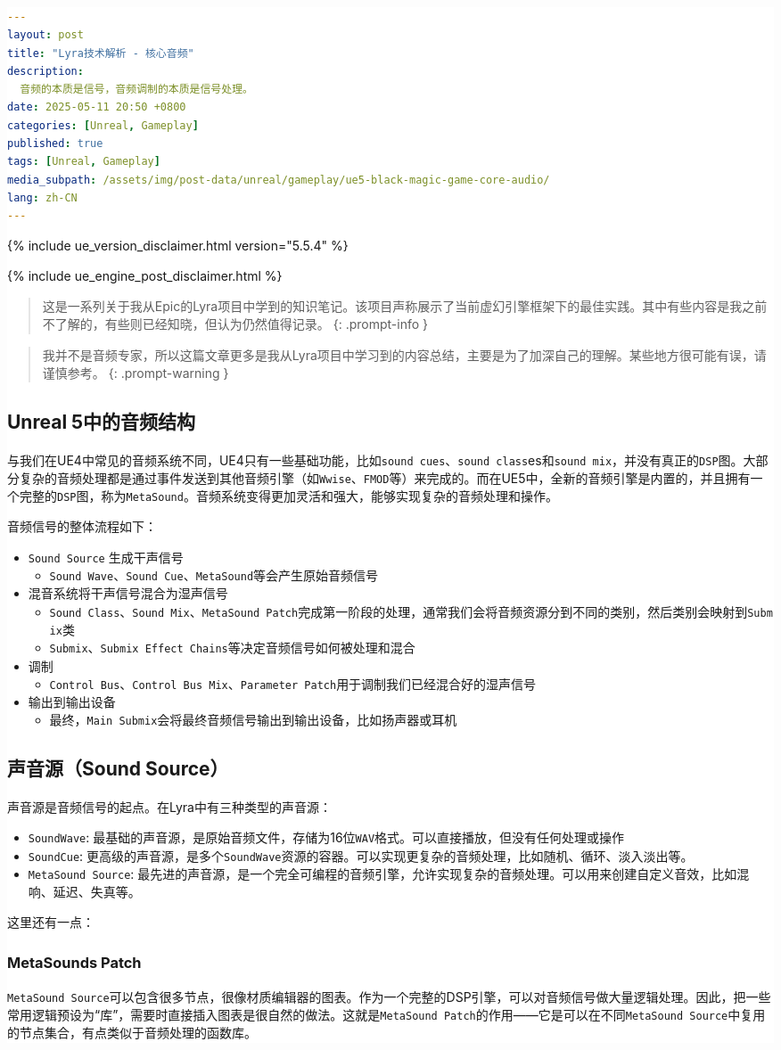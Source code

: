 ```yaml
---
layout: post
title: "Lyra技术解析 - 核心音频"
description:
  音频的本质是信号，音频调制的本质是信号处理。
date: 2025-05-11 20:50 +0800
categories: [Unreal, Gameplay]
published: true
tags: [Unreal, Gameplay]
media_subpath: /assets/img/post-data/unreal/gameplay/ue5-black-magic-game-core-audio/
lang: zh-CN
---
```


{% include ue_version_disclaimer.html version="5.5.4" %}

{% include ue_engine_post_disclaimer.html %}

> 这是一系列关于我从Epic的Lyra项目中学到的知识笔记。该项目声称展示了当前虚幻引擎框架下的最佳实践。其中有些内容是我之前不了解的，有些则已经知晓，但认为仍然值得记录。
{: .prompt-info }

> 我并不是音频专家，所以这篇文章更多是我从Lyra项目中学习到的内容总结，主要是为了加深自己的理解。某些地方很可能有误，请谨慎参考。
{: .prompt-warning }

## Unreal 5中的音频结构
与我们在UE4中常见的音频系统不同，UE4只有一些基础功能，比如`sound cues`、`sound class`es和`sound mix`，并没有真正的`DSP`图。大部分复杂的音频处理都是通过事件发送到其他音频引擎（如`Wwise`、`FMOD`等）来完成的。而在UE5中，全新的音频引擎是内置的，并且拥有一个完整的`DSP`图，称为`MetaSound`。音频系统变得更加灵活和强大，能够实现复杂的音频处理和操作。

音频信号的整体流程如下：
- `Sound Source` 生成干声信号
  - `Sound Wave`、`Sound Cue`、`MetaSound`等会产生原始音频信号
- 混音系统将干声信号混合为湿声信号
  - `Sound Class`、`Sound Mix`、`MetaSound Patch`完成第一阶段的处理，通常我们会将音频资源分到不同的类别，然后类别会映射到`Submix`类
  - `Submix`、`Submix Effect Chains`等决定音频信号如何被处理和混合
- 调制
  - `Control Bus`、`Control Bus Mix`、`Parameter Patch`用于调制我们已经混合好的湿声信号
- 输出到输出设备
  - 最终，`Main Submix`会将最终音频信号输出到输出设备，比如扬声器或耳机


## 声音源（Sound Source）
声音源是音频信号的起点。在Lyra中有三种类型的声音源：
- `SoundWave`: 最基础的声音源，是原始音频文件，存储为16位`WAV`格式。可以直接播放，但没有任何处理或操作
- `SoundCue`: 更高级的声音源，是多个`SoundWave`资源的容器。可以实现更复杂的音频处理，比如随机、循环、淡入淡出等。
- `MetaSound Source`: 最先进的声音源，是一个完全可编程的音频引擎，允许实现复杂的音频处理。可以用来创建自定义音效，比如混响、延迟、失真等。

这里还有一点：

### MetaSounds Patch
`MetaSound Source`可以包含很多节点，很像材质编辑器的图表。作为一个完整的DSP引擎，可以对音频信号做大量逻辑处理。因此，把一些常用逻辑预设为“库”，需要时直接插入图表是很自然的做法。这就是`MetaSound Patch`的作用——它是可以在不同`MetaSound Source`中复用的节点集合，有点类似于音频处理的函数库。


[Convolution Reverb]: https://dev.epicgames.com/documentation/en-us/unreal-engine/convolution-reverb-in-unreal-engine
[Lyra Audio System]: https://disasterpeace.com/blog/epic-games.lyra